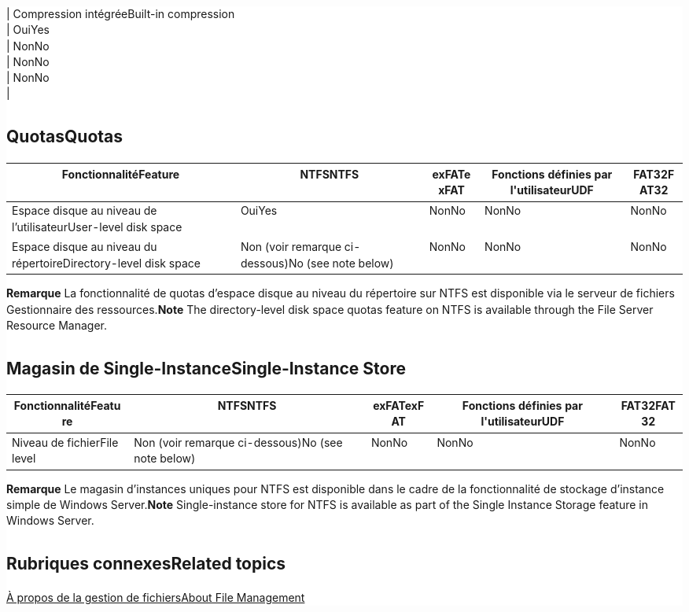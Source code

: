 | <span data-ttu-id="ca9a5-291">Compression intégrée</span><span class="sxs-lookup"><span data-stu-id="ca9a5-291">Built-in compression</span></span><br/> | <span data-ttu-id="ca9a5-292">Oui</span><span class="sxs-lookup"><span data-stu-id="ca9a5-292">Yes</span></span><br/> | <span data-ttu-id="ca9a5-293">Non</span><span class="sxs-lookup"><span data-stu-id="ca9a5-293">No</span></span><br/> | <span data-ttu-id="ca9a5-294">Non</span><span class="sxs-lookup"><span data-stu-id="ca9a5-294">No</span></span><br/> | <span data-ttu-id="ca9a5-295">Non</span><span class="sxs-lookup"><span data-stu-id="ca9a5-295">No</span></span><br/> |



 

## <a name="quotas"></a><span data-ttu-id="ca9a5-296">Quotas</span><span class="sxs-lookup"><span data-stu-id="ca9a5-296">Quotas</span></span>



| <span data-ttu-id="ca9a5-297">Fonctionnalité</span><span class="sxs-lookup"><span data-stu-id="ca9a5-297">Feature</span></span>                               | <span data-ttu-id="ca9a5-298">NTFS</span><span class="sxs-lookup"><span data-stu-id="ca9a5-298">NTFS</span></span>                           | <span data-ttu-id="ca9a5-299">exFAT</span><span class="sxs-lookup"><span data-stu-id="ca9a5-299">exFAT</span></span>         | <span data-ttu-id="ca9a5-300">Fonctions définies par l'utilisateur</span><span class="sxs-lookup"><span data-stu-id="ca9a5-300">UDF</span></span>           | <span data-ttu-id="ca9a5-301">FAT32</span><span class="sxs-lookup"><span data-stu-id="ca9a5-301">FAT32</span></span>         |
|---------------------------------------|--------------------------------|---------------|---------------|---------------|
| <span data-ttu-id="ca9a5-302">Espace disque au niveau de l’utilisateur</span><span class="sxs-lookup"><span data-stu-id="ca9a5-302">User-level disk space</span></span><br/>      | <span data-ttu-id="ca9a5-303">Oui</span><span class="sxs-lookup"><span data-stu-id="ca9a5-303">Yes</span></span><br/>                 | <span data-ttu-id="ca9a5-304">Non</span><span class="sxs-lookup"><span data-stu-id="ca9a5-304">No</span></span><br/> | <span data-ttu-id="ca9a5-305">Non</span><span class="sxs-lookup"><span data-stu-id="ca9a5-305">No</span></span><br/> | <span data-ttu-id="ca9a5-306">Non</span><span class="sxs-lookup"><span data-stu-id="ca9a5-306">No</span></span><br/> |
| <span data-ttu-id="ca9a5-307">Espace disque au niveau du répertoire</span><span class="sxs-lookup"><span data-stu-id="ca9a5-307">Directory-level disk space</span></span><br/> | <span data-ttu-id="ca9a5-308">Non (voir remarque ci-dessous)</span><span class="sxs-lookup"><span data-stu-id="ca9a5-308">No (see note below)</span></span><br/> | <span data-ttu-id="ca9a5-309">Non</span><span class="sxs-lookup"><span data-stu-id="ca9a5-309">No</span></span><br/> | <span data-ttu-id="ca9a5-310">Non</span><span class="sxs-lookup"><span data-stu-id="ca9a5-310">No</span></span><br/> | <span data-ttu-id="ca9a5-311">Non</span><span class="sxs-lookup"><span data-stu-id="ca9a5-311">No</span></span><br/> |



 

<span data-ttu-id="ca9a5-312">**Remarque**  La fonctionnalité de quotas d’espace disque au niveau du répertoire sur NTFS est disponible via le serveur de fichiers Gestionnaire des ressources.</span><span class="sxs-lookup"><span data-stu-id="ca9a5-312">**Note**  The directory-level disk space quotas feature on NTFS is available through the File Server Resource Manager.</span></span>

## <a name="single-instance-store"></a><span data-ttu-id="ca9a5-313">Magasin de Single-Instance</span><span class="sxs-lookup"><span data-stu-id="ca9a5-313">Single-Instance Store</span></span>



| <span data-ttu-id="ca9a5-314">Fonctionnalité</span><span class="sxs-lookup"><span data-stu-id="ca9a5-314">Feature</span></span>               | <span data-ttu-id="ca9a5-315">NTFS</span><span class="sxs-lookup"><span data-stu-id="ca9a5-315">NTFS</span></span>                           | <span data-ttu-id="ca9a5-316">exFAT</span><span class="sxs-lookup"><span data-stu-id="ca9a5-316">exFAT</span></span>         | <span data-ttu-id="ca9a5-317">Fonctions définies par l'utilisateur</span><span class="sxs-lookup"><span data-stu-id="ca9a5-317">UDF</span></span>           | <span data-ttu-id="ca9a5-318">FAT32</span><span class="sxs-lookup"><span data-stu-id="ca9a5-318">FAT32</span></span>         |
|-----------------------|--------------------------------|---------------|---------------|---------------|
| <span data-ttu-id="ca9a5-319">Niveau de fichier</span><span class="sxs-lookup"><span data-stu-id="ca9a5-319">File level</span></span><br/> | <span data-ttu-id="ca9a5-320">Non (voir remarque ci-dessous)</span><span class="sxs-lookup"><span data-stu-id="ca9a5-320">No (see note below)</span></span><br/> | <span data-ttu-id="ca9a5-321">Non</span><span class="sxs-lookup"><span data-stu-id="ca9a5-321">No</span></span><br/> | <span data-ttu-id="ca9a5-322">Non</span><span class="sxs-lookup"><span data-stu-id="ca9a5-322">No</span></span><br/> | <span data-ttu-id="ca9a5-323">Non</span><span class="sxs-lookup"><span data-stu-id="ca9a5-323">No</span></span><br/> |



 

<span data-ttu-id="ca9a5-324">**Remarque**  Le magasin d’instances uniques pour NTFS est disponible dans le cadre de la fonctionnalité de stockage d’instance simple de Windows Server.</span><span class="sxs-lookup"><span data-stu-id="ca9a5-324">**Note**  Single-instance store for NTFS is available as part of the Single Instance Storage feature in Windows Server.</span></span>

## <a name="related-topics"></a><span data-ttu-id="ca9a5-325">Rubriques connexes</span><span class="sxs-lookup"><span data-stu-id="ca9a5-325">Related topics</span></span>

<dl> <dt>

[<span data-ttu-id="ca9a5-326">À propos de la gestion de fichiers</span><span class="sxs-lookup"><span data-stu-id="ca9a5-326">About File Management</span></span>](about-file-management.md)
</dt> <dt>
